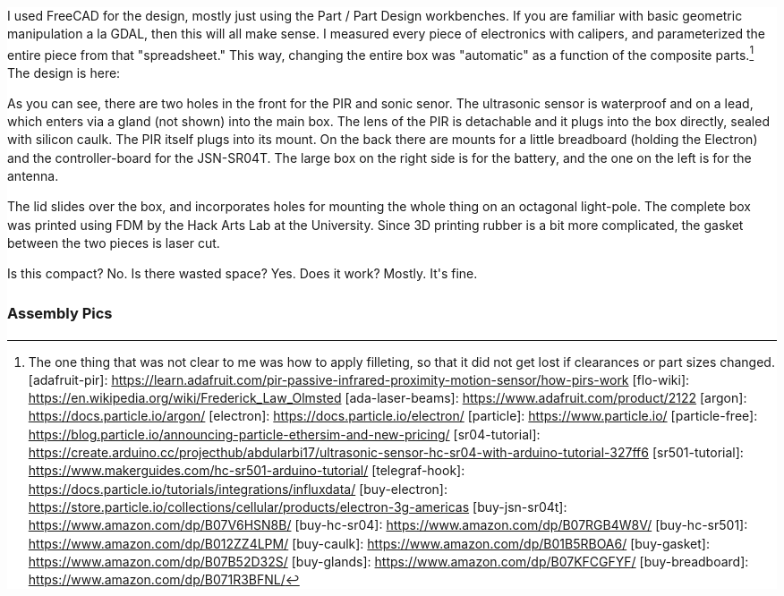 I used FreeCAD for the design,
  mostly just using the Part / Part Design workbenches.
If you are familiar with basic geometric manipulation 
  a la GDAL, then this will all make sense.
I measured every piece of electronics with calipers,
  and parameterized the entire piece from that "spreadsheet."
This way, changing the entire box was "automatic"
  as a function of the composite parts.[^1]
The design is here:

<script src="https://gist.github.com/JamesSaxon/aa2d687727aa435df484bee716c9dcb7.js"></script>

As you can see, there are two holes in the front
  for the PIR and sonic senor.
The ultrasonic sensor is waterproof and on a lead, which enters 
  via a gland (not shown) into the main box.
The lens of the PIR is detachable and it plugs into
  the box directly, sealed with silicon caulk.
The PIR itself plugs into its mount.
On the back there are mounts for 
  a little breadboard (holding the Electron)
  and the controller-board for the JSN-SR04T.
The large box on the right side is for the battery,
  and the one on the left is for the antenna.

The lid slides over the box, and 
  incorporates holes for mounting the whole thing
  on an octagonal light-pole.
The complete box was printed using FDM by the Hack Arts Lab at the University.
Since 3D printing rubber is a bit more complicated,
  the gasket between the two pieces is laser cut.

Is this compact?  No.
Is there wasted space?  Yes.
Does it work?  Mostly.  It's fine.

### Assembly Pics

<div class="img_set center">

[^1]: The one thing that was not clear to me was how to apply filleting, so that it did not get lost if clearances or part sizes changed.
[adafruit-pir]:    https://learn.adafruit.com/pir-passive-infrared-proximity-motion-sensor/how-pirs-work
[flo-wiki]:        https://en.wikipedia.org/wiki/Frederick_Law_Olmsted
[ada-laser-beams]: https://www.adafruit.com/product/2122
[argon]:           https://docs.particle.io/argon/
[electron]:        https://docs.particle.io/electron/
[particle]:        https://www.particle.io/
[particle-free]:   https://blog.particle.io/announcing-particle-ethersim-and-new-pricing/
[sr04-tutorial]:   https://create.arduino.cc/projecthub/abdularbi17/ultrasonic-sensor-hc-sr04-with-arduino-tutorial-327ff6
[sr501-tutorial]:  https://www.makerguides.com/hc-sr501-arduino-tutorial/
[telegraf-hook]:   https://docs.particle.io/tutorials/integrations/influxdata/
[buy-electron]:    https://store.particle.io/collections/cellular/products/electron-3g-americas
[buy-jsn-sr04t]:   https://www.amazon.com/dp/B07V6HSN8B/
[buy-hc-sr04]:     https://www.amazon.com/dp/B07RGB4W8V/
[buy-hc-sr501]:    https://www.amazon.com/dp/B012ZZ4LPM/
[buy-caulk]:       https://www.amazon.com/dp/B01B5RBOA6/
[buy-gasket]:      https://www.amazon.com/dp/B07B52D32S/
[buy-glands]:      https://www.amazon.com/dp/B07KFCGFYF/
[buy-breadboard]:  https://www.amazon.com/dp/B071R3BFNL/